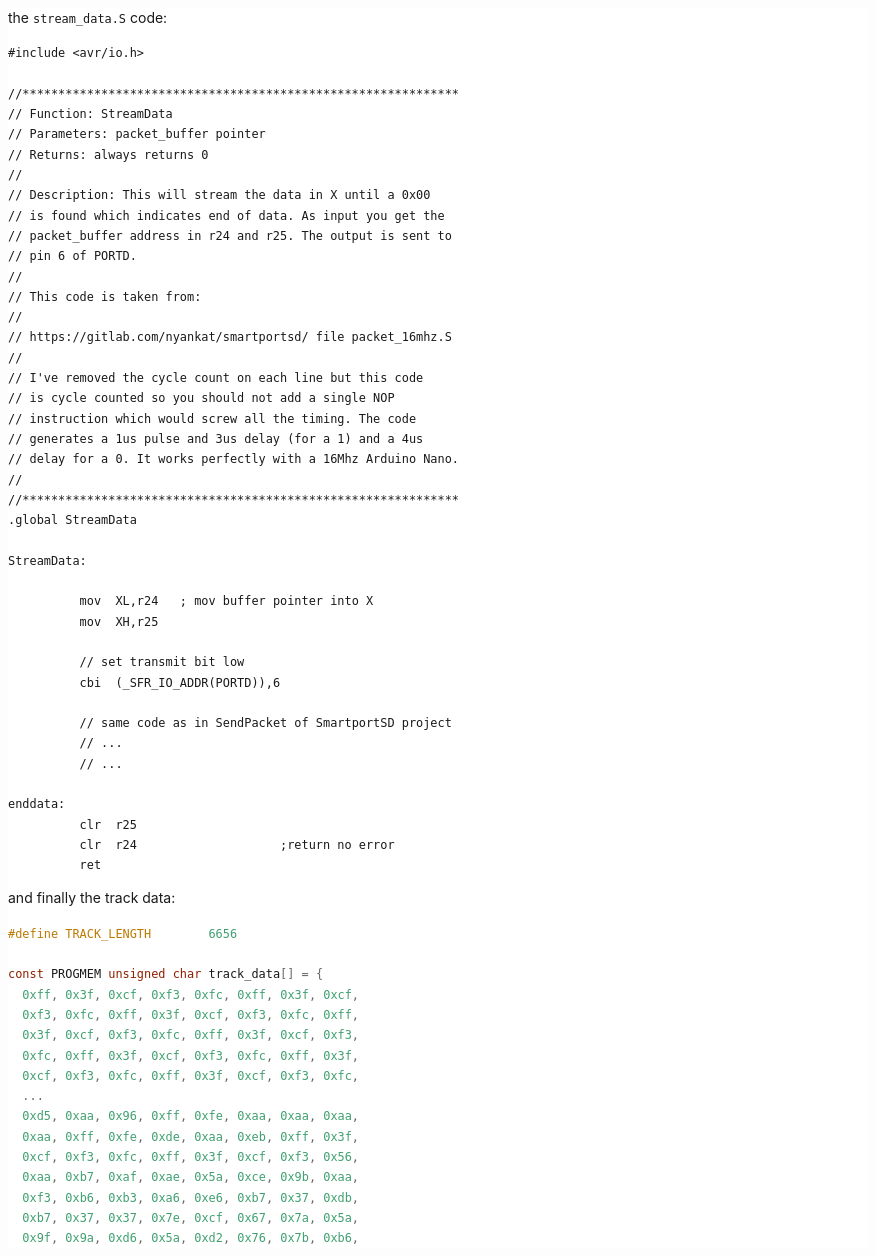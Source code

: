 the `stream_data.S` code:

```
#include <avr/io.h>

//*************************************************************
// Function: StreamData
// Parameters: packet_buffer pointer
// Returns: always returns 0
//
// Description: This will stream the data in X until a 0x00
// is found which indicates end of data. As input you get the
// packet_buffer address in r24 and r25. The output is sent to
// pin 6 of PORTD.
//
// This code is taken from:
//
// https://gitlab.com/nyankat/smartportsd/ file packet_16mhz.S
//
// I've removed the cycle count on each line but this code
// is cycle counted so you should not add a single NOP
// instruction which would screw all the timing. The code
// generates a 1us pulse and 3us delay (for a 1) and a 4us
// delay for a 0. It works perfectly with a 16Mhz Arduino Nano.
//
//*************************************************************
.global StreamData

StreamData:

          mov  XL,r24   ; mov buffer pointer into X
          mov  XH,r25

          // set transmit bit low
          cbi  (_SFR_IO_ADDR(PORTD)),6

          // same code as in SendPacket of SmartportSD project
          // ...
          // ...

enddata:
          clr  r25
          clr  r24                    ;return no error
          ret
```

and finally the track data:

```c
#define TRACK_LENGTH        6656

const PROGMEM unsigned char track_data[] = {
  0xff, 0x3f, 0xcf, 0xf3, 0xfc, 0xff, 0x3f, 0xcf,
  0xf3, 0xfc, 0xff, 0x3f, 0xcf, 0xf3, 0xfc, 0xff,
  0x3f, 0xcf, 0xf3, 0xfc, 0xff, 0x3f, 0xcf, 0xf3,
  0xfc, 0xff, 0x3f, 0xcf, 0xf3, 0xfc, 0xff, 0x3f,
  0xcf, 0xf3, 0xfc, 0xff, 0x3f, 0xcf, 0xf3, 0xfc,
  ...
  0xd5, 0xaa, 0x96, 0xff, 0xfe, 0xaa, 0xaa, 0xaa,
  0xaa, 0xff, 0xfe, 0xde, 0xaa, 0xeb, 0xff, 0x3f,
  0xcf, 0xf3, 0xfc, 0xff, 0x3f, 0xcf, 0xf3, 0x56,
  0xaa, 0xb7, 0xaf, 0xae, 0x5a, 0xce, 0x9b, 0xaa,
  0xf3, 0xb6, 0xb3, 0xa6, 0xe6, 0xb7, 0x37, 0xdb,
  0xb7, 0x37, 0x37, 0x7e, 0xcf, 0x67, 0x7a, 0x5a,
  0x9f, 0x9a, 0xd6, 0x5a, 0xd2, 0x76, 0x7b, 0xb6,
```